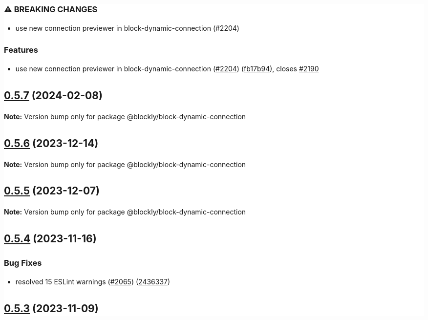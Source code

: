 
### ⚠ BREAKING CHANGES

* use new connection previewer in block-dynamic-connection (#2204)

### Features

* use new connection previewer in block-dynamic-connection ([#2204](https://github.com/google/blockly-samples/issues/2204)) ([fb17b94](https://github.com/google/blockly-samples/commit/fb17b943ad5ef8f9db58a9f87d7f7e0dd28bf3d5)), closes [#2190](https://github.com/google/blockly-samples/issues/2190)



## [0.5.7](https://github.com/google/blockly-samples/compare/@blockly/block-dynamic-connection@0.5.6...@blockly/block-dynamic-connection@0.5.7) (2024-02-08)

**Note:** Version bump only for package @blockly/block-dynamic-connection





## [0.5.6](https://github.com/google/blockly-samples/compare/@blockly/block-dynamic-connection@0.5.5...@blockly/block-dynamic-connection@0.5.6) (2023-12-14)

**Note:** Version bump only for package @blockly/block-dynamic-connection





## [0.5.5](https://github.com/google/blockly-samples/compare/@blockly/block-dynamic-connection@0.5.4...@blockly/block-dynamic-connection@0.5.5) (2023-12-07)

**Note:** Version bump only for package @blockly/block-dynamic-connection





## [0.5.4](https://github.com/google/blockly-samples/compare/@blockly/block-dynamic-connection@0.5.3...@blockly/block-dynamic-connection@0.5.4) (2023-11-16)


### Bug Fixes

* resolved 15 ESLint warnings ([#2065](https://github.com/google/blockly-samples/issues/2065)) ([2436337](https://github.com/google/blockly-samples/commit/243633746542bb1518fe2893c0421a5a6f79fd32))



## [0.5.3](https://github.com/google/blockly-samples/compare/@blockly/block-dynamic-connection@0.5.2...@blockly/block-dynamic-connection@0.5.3) (2023-11-09)
